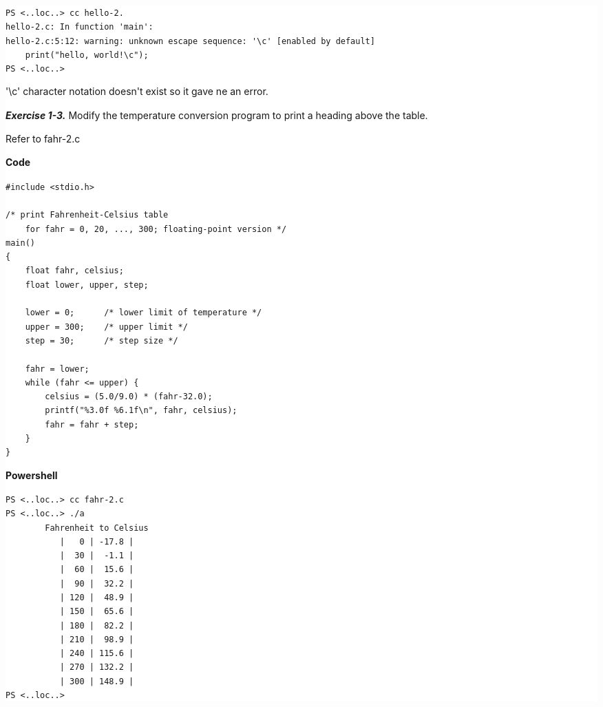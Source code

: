     PS <..loc..> cc hello-2.
    hello-2.c: In function 'main':
    hello-2.c:5:12: warning: unknown escape sequence: '\c' [enabled by default]
        print("hello, world!\c");
    PS <..loc..> 

  '\c' character notation doesn't exist so it gave ne an error.
  
***Exercise 1-3.*** Modify the temperature conversion program to print a heading above the table.

  Refer to fahr-2.c
  
  **Code**
  
    #include <stdio.h>

    /* print Fahrenheit-Celsius table
        for fahr = 0, 20, ..., 300; floating-point version */
    main()
    {
        float fahr, celsius;
        float lower, upper, step;
        
        lower = 0;      /* lower limit of temperature */
        upper = 300;    /* upper limit */
        step = 30;      /* step size */
        
        fahr = lower;
        while (fahr <= upper) {
            celsius = (5.0/9.0) * (fahr-32.0);
            printf("%3.0f %6.1f\n", fahr, celsius);
            fahr = fahr + step;
        }
    }

  **Powershell**
    
    PS <..loc..> cc fahr-2.c
    PS <..loc..> ./a
            Fahrenheit to Celsius
               |   0 | -17.8 |
               |  30 |  -1.1 |
               |  60 |  15.6 |
               |  90 |  32.2 |
               | 120 |  48.9 |
               | 150 |  65.6 |
               | 180 |  82.2 |
               | 210 |  98.9 |
               | 240 | 115.6 |
               | 270 | 132.2 |
               | 300 | 148.9 |
    PS <..loc..>
    